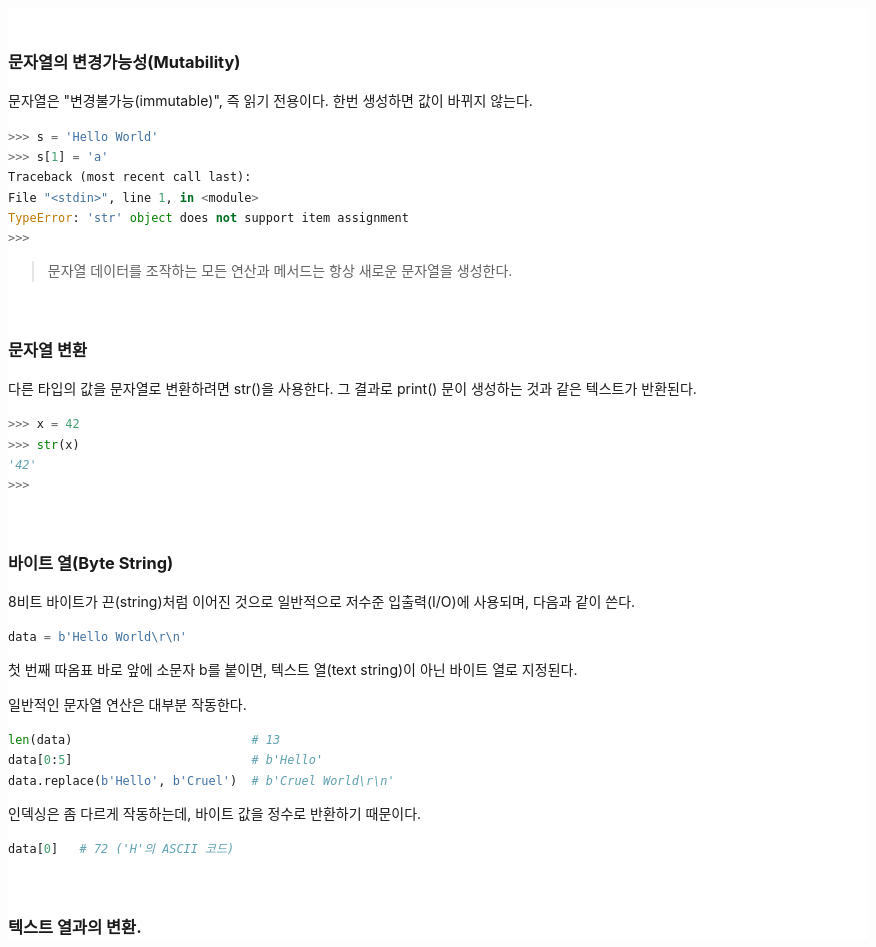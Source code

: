 <br/>

### 문자열의 변경가능성(Mutability)

문자열은 "변경불가능(immutable)", 즉 읽기 전용이다. 한번 생성하면 값이 바뀌지 않는다.

```python
>>> s = 'Hello World'
>>> s[1] = 'a'
Traceback (most recent call last):
File "<stdin>", line 1, in <module>
TypeError: 'str' object does not support item assignment
>>>
```

>문자열 데이터를 조작하는 모든 연산과 메서드는 항상 새로운 문자열을 생성한다.

<br/>

### 문자열 변환

다른 타입의 값을 문자열로 변환하려면 str()을 사용한다. 그 결과로 print() 문이 생성하는 것과 같은 텍스트가 반환된다.

```python
>>> x = 42
>>> str(x)
'42'
>>>
```

<br/>

### 바이트 열(Byte String)

8비트 바이트가 끈(string)처럼 이어진 것으로 일반적으로 저수준 입출력(I/O)에 사용되며, 다음과 같이 쓴다.

```python
data = b'Hello World\r\n'
```

첫 번째 따옴표 바로 앞에 소문자 b를 붙이면, 텍스트 열(text string)이 아닌 바이트 열로 지정된다.

일반적인 문자열 연산은 대부분 작동한다.

```python
len(data)                         # 13
data[0:5]                         # b'Hello'
data.replace(b'Hello', b'Cruel')  # b'Cruel World\r\n'
```

인덱싱은 좀 다르게 작동하는데, 바이트 값을 정수로 반환하기 때문이다.

```python
data[0]   # 72 ('H'의 ASCII 코드)
```

<br/>

### 텍스트 열과의 변환.
